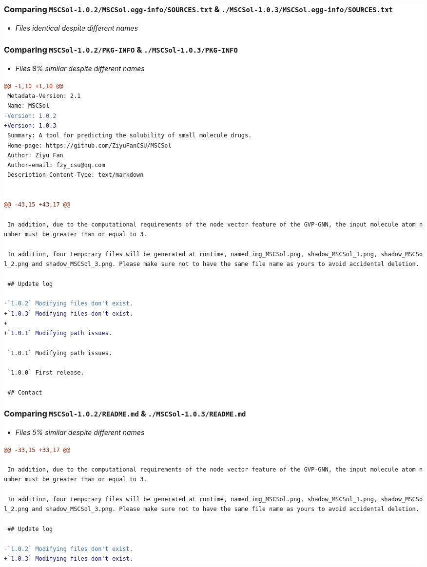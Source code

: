 ### Comparing `MSCSol-1.0.2/MSCSol.egg-info/SOURCES.txt` & `./MSCSol-1.0.3/MSCSol.egg-info/SOURCES.txt`

 * *Files identical despite different names*

### Comparing `MSCSol-1.0.2/PKG-INFO` & `./MSCSol-1.0.3/PKG-INFO`

 * *Files 8% similar despite different names*

```diff
@@ -1,10 +1,10 @@
 Metadata-Version: 2.1
 Name: MSCSol
-Version: 1.0.2
+Version: 1.0.3
 Summary: A tool for predicting the solubility of small molecule drugs.
 Home-page: https://github.com/ZiyuFanCSU/MSCSol
 Author: Ziyu Fan
 Author-email: fzy_csu@qq.com
 Description-Content-Type: text/markdown
 
 
@@ -43,15 +43,17 @@
 
 In addition, due to the computational requirements of the node vector feature of the GVP-GNN, the input molecule atom number must be greater than or equal to 3.
 
 In addition, four temporary files will be generated at runtime, named img_MSCSol.png, shadow_MSCSol_1.png, shadow_MSCSol_2.png and shadow_MSCSol_3.png. Please make sure not to have the same file name as yours to avoid accidental deletion.
 
 ## Update log
 
-`1.0.2` Modifying files don't exist.
+`1.0.3` Modifying files don't exist.
+
+`1.0.1` Modifying path issues.
 
 `1.0.1` Modifying path issues.
 
 `1.0.0` First release.
 
 ## Contact
```

### Comparing `MSCSol-1.0.2/README.md` & `./MSCSol-1.0.3/README.md`

 * *Files 5% similar despite different names*

```diff
@@ -33,15 +33,17 @@
 
 In addition, due to the computational requirements of the node vector feature of the GVP-GNN, the input molecule atom number must be greater than or equal to 3.
 
 In addition, four temporary files will be generated at runtime, named img_MSCSol.png, shadow_MSCSol_1.png, shadow_MSCSol_2.png and shadow_MSCSol_3.png. Please make sure not to have the same file name as yours to avoid accidental deletion.
 
 ## Update log
 
-`1.0.2` Modifying files don't exist.
+`1.0.3` Modifying files don't exist.
```